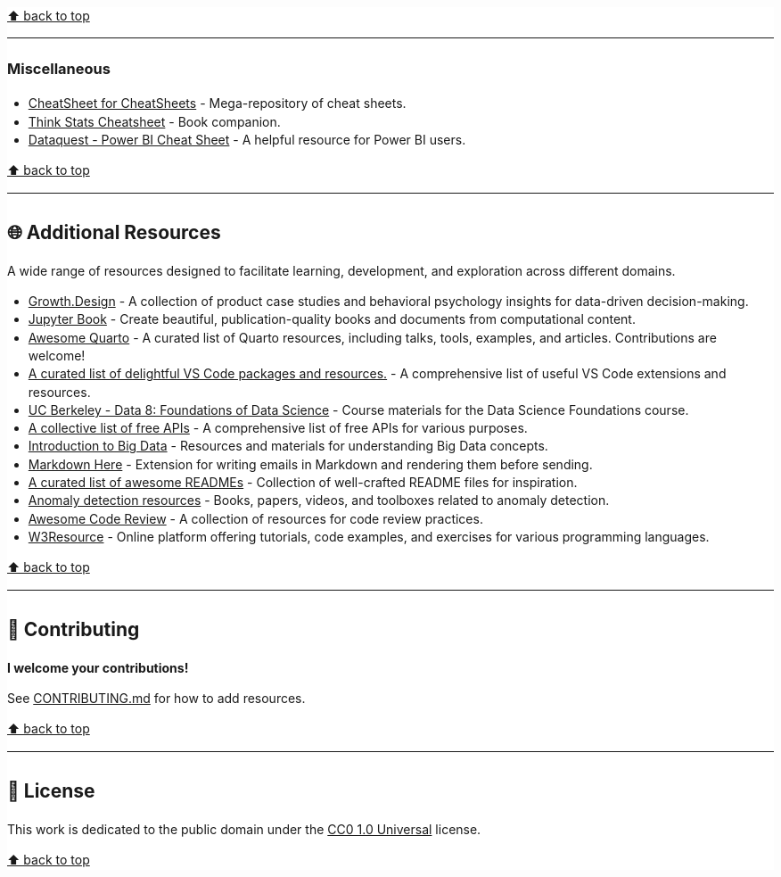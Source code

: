 [⬆ back to top](#contents)

---

### Miscellaneous
- [CheatSheet for CheatSheets](https://github.com/plusminuschirag/CheatSheet-for-CheatSheets) - Mega-repository of cheat sheets.
- [Think Stats Cheatsheet](https://github.com/khanhnamle1994/cracking-the-data-science-interview/blob/master/Cheatsheets/Think-Stats.md) - Book companion.
- [Dataquest - Power BI Cheat Sheet](https://www.dataquest.io/cheat-sheet/power-bi-cheat-sheet/) - A helpful resource for Power BI users.
  
[⬆ back to top](#contents)

---

## 🌐 Additional Resources
A wide range of resources designed to facilitate learning, development, and exploration across different domains.
- [Growth.Design](https://growth.design/) - A collection of product case studies and behavioral psychology insights for data-driven decision-making. 
- [Jupyter Book](https://github.com/executablebooks/jupyter-book) -  Create beautiful, publication-quality books and documents from computational content. 
- [Awesome Quarto](https://github.com/mcanouil/awesome-quarto) - A curated list of Quarto resources, including talks, tools, examples, and articles. Contributions are welcome!
- [A curated list of delightful VS Code packages and resources.](https://github.com/viatsko/awesome-vscode) - A comprehensive list of useful VS Code extensions and resources.
- [UC Berkeley - Data 8: Foundations of Data Science](https://github.com/data-8/textbook) - Course materials for the Data Science Foundations course.
- [A collective list of free APIs](https://github.com/public-apis/public-apis) - A comprehensive list of free APIs for various purposes.
- [Introduction to Big Data](https://github.com/haifengl/bigdata) - Resources and materials for understanding Big Data concepts.
- [Markdown Here](https://github.com/adam-p/markdown-here) - Extension for writing emails in Markdown and rendering them before sending.
- [A curated list of awesome READMEs](https://github.com/matiassingers/awesome-readme) - Collection of well-crafted README files for inspiration.
- [Anomaly detection resources](https://github.com/yzhao062/anomaly-detection-resources) - Books, papers, videos, and toolboxes related to anomaly detection.
- [Awesome Code Review](https://github.com/joho/awesome-code-review?tab=readme-ov-file#awesome-code-review-) - A collection of resources for code review practices.
- [W3Resource](https://www.w3resource.com/index.php) - Online platform offering tutorials, code examples, and exercises for various programming languages.

[⬆ back to top](#contents)

---

## 🤝 Contributing

**I welcome your contributions!**

See [CONTRIBUTING.md](CONTRIBUTING.md) for how to add resources.

[⬆ back to top](#contents)

---

## 📜 License


This work is dedicated to the public domain under the [CC0 1.0 Universal](https://creativecommons.org/publicdomain/zero/1.0/) license.  

[⬆ back to top](#contents)
